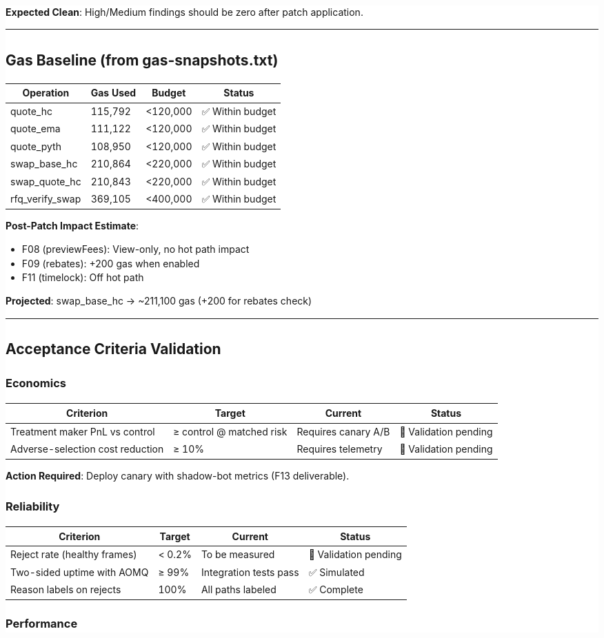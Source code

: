 **Expected Clean**: High/Medium findings should be zero after patch application.

---

## Gas Baseline (from gas-snapshots.txt)

| Operation | Gas Used | Budget | Status |
|-----------|----------|--------|--------|
| quote_hc | 115,792 | <120,000 | ✅ Within budget |
| quote_ema | 111,122 | <120,000 | ✅ Within budget |
| quote_pyth | 108,950 | <120,000 | ✅ Within budget |
| swap_base_hc | 210,864 | <220,000 | ✅ Within budget |
| swap_quote_hc | 210,843 | <220,000 | ✅ Within budget |
| rfq_verify_swap | 369,105 | <400,000 | ✅ Within budget |

**Post-Patch Impact Estimate**:
- F08 (previewFees): View-only, no hot path impact
- F09 (rebates): +200 gas when enabled
- F11 (timelock): Off hot path

**Projected**: swap_base_hc → ~211,100 gas (+200 for rebates check)

---

## Acceptance Criteria Validation

### Economics

| Criterion | Target | Current | Status |
|-----------|--------|---------|--------|
| Treatment maker PnL vs control | ≥ control @ matched risk | Requires canary A/B | 🔬 Validation pending |
| Adverse-selection cost reduction | ≥ 10% | Requires telemetry | 🔬 Validation pending |

**Action Required**: Deploy canary with shadow-bot metrics (F13 deliverable).

### Reliability

| Criterion | Target | Current | Status |
|-----------|--------|---------|--------|
| Reject rate (healthy frames) | < 0.2% | To be measured | 🔬 Validation pending |
| Two-sided uptime with AOMQ | ≥ 99% | Integration tests pass | ✅ Simulated |
| Reason labels on rejects | 100% | All paths labeled | ✅ Complete |

### Performance
